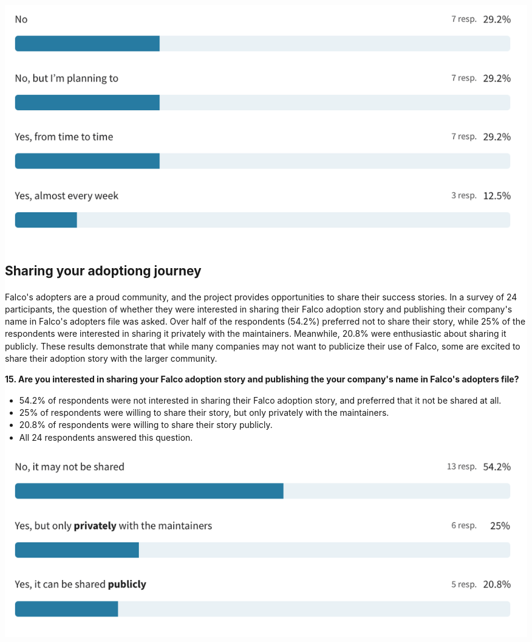 ![](images/community-call.png)

## Sharing your adoptiong journey

Falco's adopters are a proud community, and the project provides opportunities to share their success stories. In a survey of 24 participants, the question of whether they were interested in sharing their Falco adoption story and publishing their company's name in Falco's adopters file was asked. Over half of the respondents (54.2%) preferred not to share their story, while 25% of the respondents were interested in sharing it privately with the maintainers. Meanwhile, 20.8% were enthusiastic about sharing it publicly. These results demonstrate that while many companies may not want to publicize their use of Falco, some are excited to share their adoption story with the larger community.

**15. Are you interested in sharing your Falco adoption story and publishing the your company's name in Falco's adopters file?**

* 54.2% of respondents were not interested in sharing their Falco adoption story, and preferred that it not be shared at all.
* 25% of respondents were willing to share their story, but only privately with the maintainers.
* 20.8% of respondents were willing to share their story publicly.
* All 24 respondents answered this question.

![](images/adopters.png)
